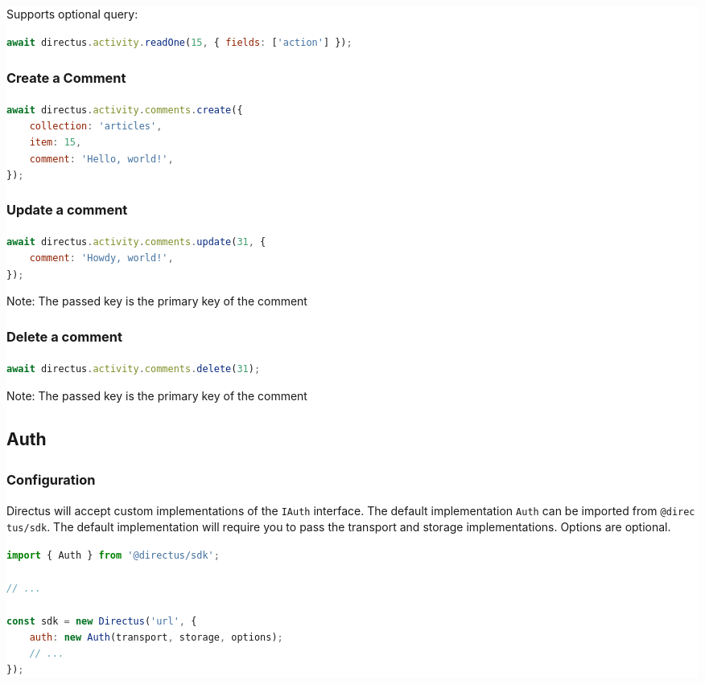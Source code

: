 Supports optional query:

```js
await directus.activity.readOne(15, { fields: ['action'] });
```

### Create a Comment

```js
await directus.activity.comments.create({
	collection: 'articles',
	item: 15,
	comment: 'Hello, world!',
});
```

### Update a comment

```js
await directus.activity.comments.update(31, {
	comment: 'Howdy, world!',
});
```

Note: The passed key is the primary key of the comment

### Delete a comment

```js
await directus.activity.comments.delete(31);
```

Note: The passed key is the primary key of the comment

## Auth

### Configuration

Directus will accept custom implementations of the `IAuth` interface. The default implementation `Auth` can be imported
from `@directus/sdk`. The default implementation will require you to pass the transport and storage implementations.
Options are optional.

```js
import { Auth } from '@directus/sdk';

// ...

const sdk = new Directus('url', {
	auth: new Auth(transport, storage, options);
	// ...
});
```

